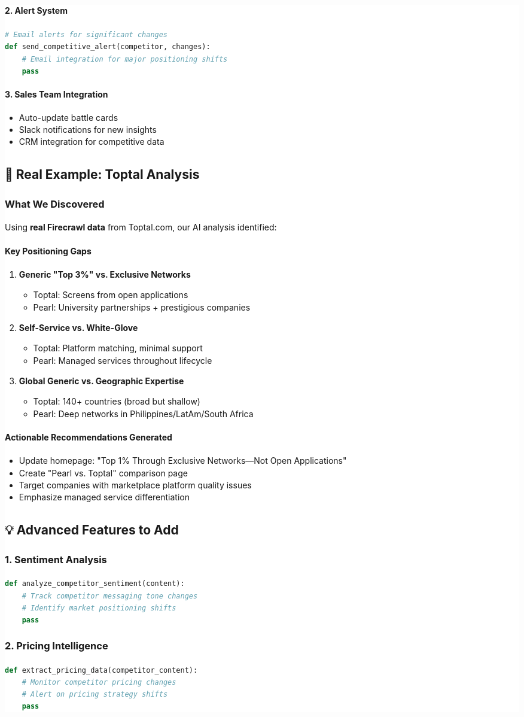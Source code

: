 #### 2. **Alert System**
```python
# Email alerts for significant changes
def send_competitive_alert(competitor, changes):
    # Email integration for major positioning shifts
    pass
```

#### 3. **Sales Team Integration**
- Auto-update battle cards
- Slack notifications for new insights
- CRM integration for competitive data

## 🎯 Real Example: Toptal Analysis

### What We Discovered
Using **real Firecrawl data** from Toptal.com, our AI analysis identified:

#### Key Positioning Gaps
1. **Generic "Top 3%" vs. Exclusive Networks**
   - Toptal: Screens from open applications
   - Pearl: University partnerships + prestigious companies

2. **Self-Service vs. White-Glove**
   - Toptal: Platform matching, minimal support
   - Pearl: Managed services throughout lifecycle

3. **Global Generic vs. Geographic Expertise**
   - Toptal: 140+ countries (broad but shallow)
   - Pearl: Deep networks in Philippines/LatAm/South Africa

#### Actionable Recommendations Generated
- Update homepage: "Top 1% Through Exclusive Networks—Not Open Applications"
- Create "Pearl vs. Toptal" comparison page
- Target companies with marketplace platform quality issues
- Emphasize managed service differentiation

## 💡 Advanced Features to Add

### 1. **Sentiment Analysis**
```python
def analyze_competitor_sentiment(content):
    # Track competitor messaging tone changes
    # Identify market positioning shifts
    pass
```

### 2. **Pricing Intelligence**
```python
def extract_pricing_data(competitor_content):
    # Monitor competitor pricing changes
    # Alert on pricing strategy shifts
    pass
```
